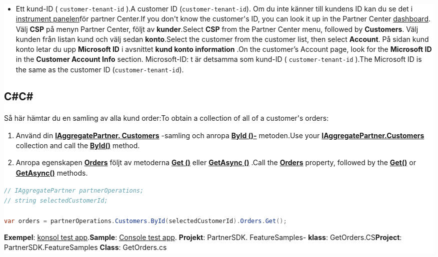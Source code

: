 - <span data-ttu-id="2c268-114">Ett kund-ID ( `customer-tenant-id` ).</span><span class="sxs-lookup"><span data-stu-id="2c268-114">A customer ID (`customer-tenant-id`).</span></span> <span data-ttu-id="2c268-115">Om du inte känner till kundens ID kan du se det i [instrument panelen](https://partner.microsoft.com/dashboard)för partner Center.</span><span class="sxs-lookup"><span data-stu-id="2c268-115">If you don't know the customer's ID, you can look it up in the Partner Center [dashboard](https://partner.microsoft.com/dashboard).</span></span> <span data-ttu-id="2c268-116">Välj **CSP** på menyn Partner Center, följt av **kunder**.</span><span class="sxs-lookup"><span data-stu-id="2c268-116">Select **CSP** from the Partner Center menu, followed by **Customers**.</span></span> <span data-ttu-id="2c268-117">Välj kunden från listan kund och välj sedan **konto**.</span><span class="sxs-lookup"><span data-stu-id="2c268-117">Select the customer from the customer list, then select **Account**.</span></span> <span data-ttu-id="2c268-118">På sidan kund konto letar du upp **Microsoft ID** i avsnittet **kund konto information** .</span><span class="sxs-lookup"><span data-stu-id="2c268-118">On the customer’s Account page, look for the **Microsoft ID** in the **Customer Account Info** section.</span></span> <span data-ttu-id="2c268-119">Microsoft-ID: t är detsamma som kund-ID ( `customer-tenant-id` ).</span><span class="sxs-lookup"><span data-stu-id="2c268-119">The Microsoft ID is the same as the customer ID  (`customer-tenant-id`).</span></span>

## <a name="c"></a><span data-ttu-id="2c268-120">C\#</span><span class="sxs-lookup"><span data-stu-id="2c268-120">C\#</span></span>

<span data-ttu-id="2c268-121">Så här hämtar du en samling av alla kund order:</span><span class="sxs-lookup"><span data-stu-id="2c268-121">To obtain a collection of all of a customer's orders:</span></span>

1. <span data-ttu-id="2c268-122">Använd din [**IAggregatePartner. Customers**](/dotnet/api/microsoft.store.partnercenter.ipartner.customers) -samling och anropa [**ById ()-**](/dotnet/api/microsoft.store.partnercenter.customers.icustomercollection.byid) metoden.</span><span class="sxs-lookup"><span data-stu-id="2c268-122">Use your [**IAggregatePartner.Customers**](/dotnet/api/microsoft.store.partnercenter.ipartner.customers) collection and call the [**ById()**](/dotnet/api/microsoft.store.partnercenter.customers.icustomercollection.byid) method.</span></span>

2. <span data-ttu-id="2c268-123">Anropa egenskapen [**Orders**](/dotnet/api/microsoft.store.partnercenter.customers.icustomer.orders) följt av metoderna [**Get ()**](/dotnet/api/microsoft.store.partnercenter.orders.iordercollection.get) eller [**GetAsync ()**](/dotnet/api/microsoft.store.partnercenter.orders.iordercollection.getasync) .</span><span class="sxs-lookup"><span data-stu-id="2c268-123">Call the [**Orders**](/dotnet/api/microsoft.store.partnercenter.customers.icustomer.orders) property, followed by the [**Get()**](/dotnet/api/microsoft.store.partnercenter.orders.iordercollection.get) or [**GetAsync()**](/dotnet/api/microsoft.store.partnercenter.orders.iordercollection.getasync) methods.</span></span>

``` csharp
// IAggregatePartner partnerOperations;
// string selectedCustomerId;

var orders = partnerOperations.Customers.ById(selectedCustomerId).Orders.Get();
```

<span data-ttu-id="2c268-124">**Exempel**: [konsol test app](console-test-app.md).</span><span class="sxs-lookup"><span data-stu-id="2c268-124">**Sample**: [Console test app](console-test-app.md).</span></span> <span data-ttu-id="2c268-125">**Projekt**: PartnerSDK. FeatureSamples- **klass**: GetOrders.CS</span><span class="sxs-lookup"><span data-stu-id="2c268-125">**Project**: PartnerSDK.FeatureSamples **Class**: GetOrders.cs</span></span>
